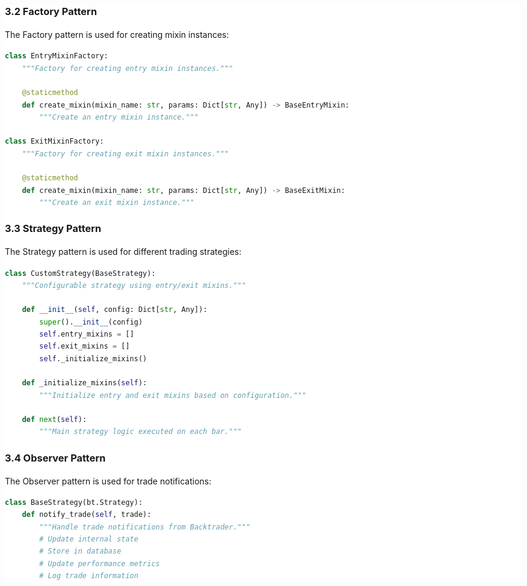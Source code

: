 ### 3.2 Factory Pattern

The Factory pattern is used for creating mixin instances:

```python
class EntryMixinFactory:
    """Factory for creating entry mixin instances."""
    
    @staticmethod
    def create_mixin(mixin_name: str, params: Dict[str, Any]) -> BaseEntryMixin:
        """Create an entry mixin instance."""
        
class ExitMixinFactory:
    """Factory for creating exit mixin instances."""
    
    @staticmethod
    def create_mixin(mixin_name: str, params: Dict[str, Any]) -> BaseExitMixin:
        """Create an exit mixin instance."""
```

### 3.3 Strategy Pattern

The Strategy pattern is used for different trading strategies:

```python
class CustomStrategy(BaseStrategy):
    """Configurable strategy using entry/exit mixins."""
    
    def __init__(self, config: Dict[str, Any]):
        super().__init__(config)
        self.entry_mixins = []
        self.exit_mixins = []
        self._initialize_mixins()
    
    def _initialize_mixins(self):
        """Initialize entry and exit mixins based on configuration."""
        
    def next(self):
        """Main strategy logic executed on each bar."""
```

### 3.4 Observer Pattern

The Observer pattern is used for trade notifications:

```python
class BaseStrategy(bt.Strategy):
    def notify_trade(self, trade):
        """Handle trade notifications from Backtrader."""
        # Update internal state
        # Store in database
        # Update performance metrics
        # Log trade information
```
